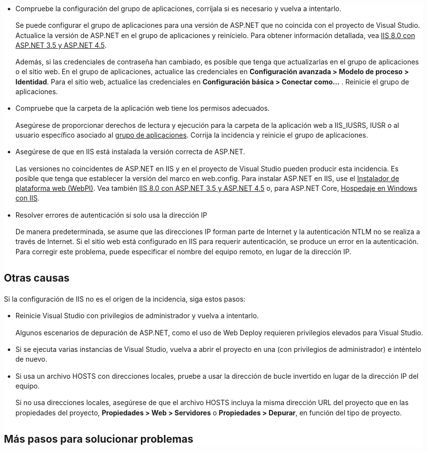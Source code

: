 * Compruebe la configuración del grupo de aplicaciones, corríjala si es necesario y vuelva a intentarlo.

    Se puede configurar el grupo de aplicaciones para una versión de ASP.NET que no coincida con el proyecto de Visual Studio. Actualice la versión de ASP.NET en el grupo de aplicaciones y reinícielo. Para obtener información detallada, vea [IIS 8.0 con ASP.NET 3.5 y ASP.NET 4.5](/iis/get-started/whats-new-in-iis-8/iis-80-using-aspnet-35-and-aspnet-45).

    Además, si las credenciales de contraseña han cambiado, es posible que tenga que actualizarlas en el grupo de aplicaciones o el sitio web.  En el grupo de aplicaciones, actualice las credenciales en **Configuración avanzada > Modelo de proceso > Identidad**. Para el sitio web, actualice las credenciales en **Configuración básica > Conectar como...** . Reinicie el grupo de aplicaciones.

* Compruebe que la carpeta de la aplicación web tiene los permisos adecuados.

    Asegúrese de proporcionar derechos de lectura y ejecución para la carpeta de la aplicación web a IIS_IUSRS, IUSR o al usuario específico asociado al [grupo de aplicaciones](/iis/manage/configuring-security/application-pool-identities). Corrija la incidencia y reinicie el grupo de aplicaciones.

* Asegúrese de que en IIS está instalada la versión correcta de ASP.NET.

    Las versiones no coincidentes de ASP.NET en IIS y en el proyecto de Visual Studio pueden producir esta incidencia. Es posible que tenga que establecer la versión del marco en web.config. Para instalar ASP.NET en IIS, use el [Instalador de plataforma web (WebPI)](https://www.microsoft.com/web/downloads/platform.aspx). Vea también [IIS 8.0 con ASP.NET 3.5 y ASP.NET 4.5](/iis/get-started/whats-new-in-iis-8/iis-80-using-aspnet-35-and-aspnet-45) o, para ASP.NET Core, [Hospedaje en Windows con IIS](https://docs.asp.net/en/latest/publishing/iis.html).

* Resolver errores de autenticación si solo usa la dirección IP

     De manera predeterminada, se asume que las direcciones IP forman parte de Internet y la autenticación NTLM no se realiza a través de Internet. Si el sitio web está configurado en IIS para requerir autenticación, se produce un error en la autenticación. Para corregir este problema, puede especificar el nombre del equipo remoto, en lugar de la dirección IP.

## <a name="other-causes"></a>Otras causas

Si la configuración de IIS no es el origen de la incidencia, siga estos pasos:

- Reinicie Visual Studio con privilegios de administrador y vuelva a intentarlo.

    Algunos escenarios de depuración de ASP.NET, como el uso de Web Deploy requieren privilegios elevados para Visual Studio.

- Si se ejecuta varias instancias de Visual Studio, vuelva a abrir el proyecto en una (con privilegios de administrador) e inténtelo de nuevo.

- Si usa un archivo HOSTS con direcciones locales, pruebe a usar la dirección de bucle invertido en lugar de la dirección IP del equipo.

    Si no usa direcciones locales, asegúrese de que el archivo HOSTS incluya la misma dirección URL del proyecto que en las propiedades del proyecto, **Propiedades > Web > Servidores** o **Propiedades > Depurar**, en función del tipo de proyecto.

## <a name="more-troubleshooting-steps"></a>Más pasos para solucionar problemas
